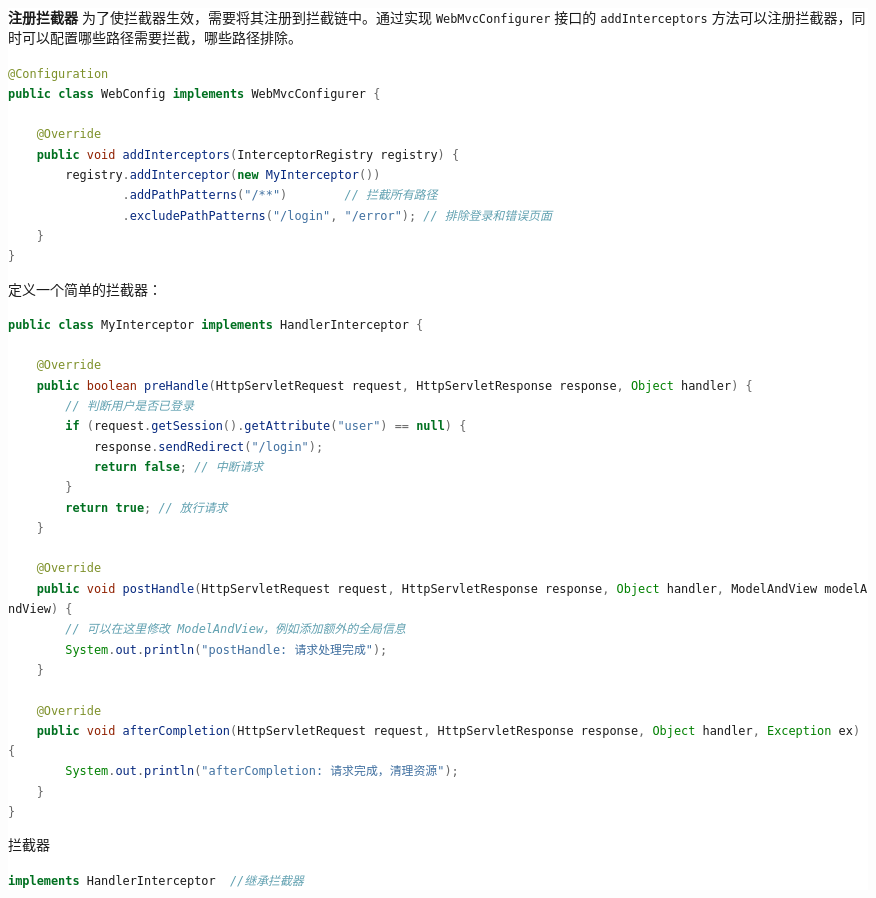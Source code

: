 **注册拦截器** 为了使拦截器生效，需要将其注册到拦截链中。通过实现 `WebMvcConfigurer` 接口的 `addInterceptors` 方法可以注册拦截器，同时可以配置哪些路径需要拦截，哪些路径排除。

```java
@Configuration
public class WebConfig implements WebMvcConfigurer {

    @Override
    public void addInterceptors(InterceptorRegistry registry) {
        registry.addInterceptor(new MyInterceptor())
                .addPathPatterns("/**")        // 拦截所有路径
                .excludePathPatterns("/login", "/error"); // 排除登录和错误页面
    }
}
```

定义一个简单的拦截器：

```java
public class MyInterceptor implements HandlerInterceptor {

    @Override
    public boolean preHandle(HttpServletRequest request, HttpServletResponse response, Object handler) {
        // 判断用户是否已登录
        if (request.getSession().getAttribute("user") == null) {
            response.sendRedirect("/login");
            return false; // 中断请求
        }
        return true; // 放行请求
    }

    @Override
    public void postHandle(HttpServletRequest request, HttpServletResponse response, Object handler, ModelAndView modelAndView) {
        // 可以在这里修改 ModelAndView，例如添加额外的全局信息
        System.out.println("postHandle: 请求处理完成");
    }

    @Override
    public void afterCompletion(HttpServletRequest request, HttpServletResponse response, Object handler, Exception ex) {
        System.out.println("afterCompletion: 请求完成，清理资源");
    }
}
```

拦截器
```java
implements HandlerInterceptor  //继承拦截器
